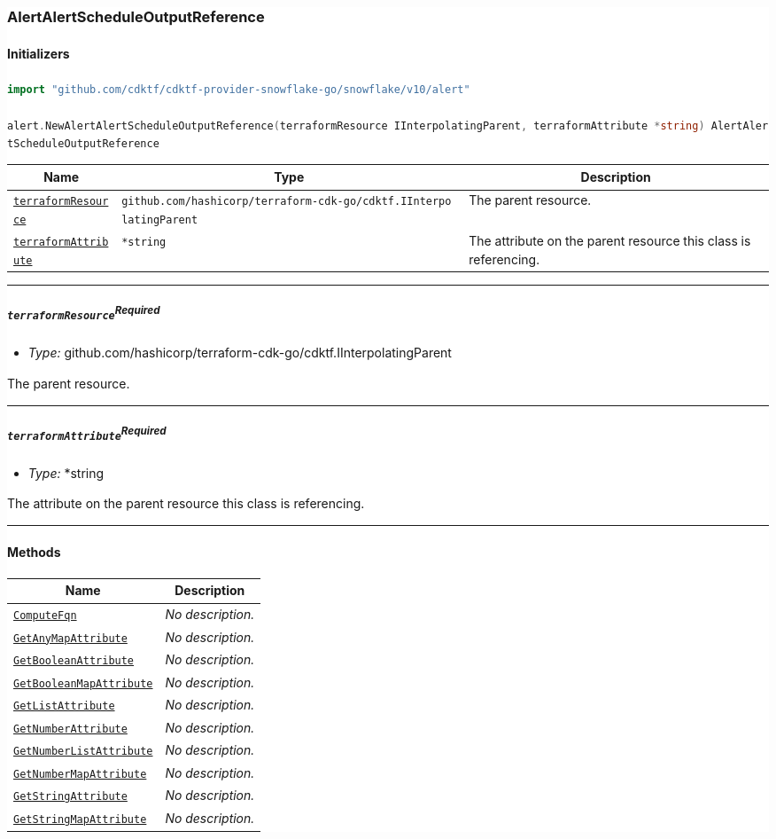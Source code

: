 

### AlertAlertScheduleOutputReference <a name="AlertAlertScheduleOutputReference" id="@cdktf/provider-snowflake.alert.AlertAlertScheduleOutputReference"></a>

#### Initializers <a name="Initializers" id="@cdktf/provider-snowflake.alert.AlertAlertScheduleOutputReference.Initializer"></a>

```go
import "github.com/cdktf/cdktf-provider-snowflake-go/snowflake/v10/alert"

alert.NewAlertAlertScheduleOutputReference(terraformResource IInterpolatingParent, terraformAttribute *string) AlertAlertScheduleOutputReference
```

| **Name** | **Type** | **Description** |
| --- | --- | --- |
| <code><a href="#@cdktf/provider-snowflake.alert.AlertAlertScheduleOutputReference.Initializer.parameter.terraformResource">terraformResource</a></code> | <code>github.com/hashicorp/terraform-cdk-go/cdktf.IInterpolatingParent</code> | The parent resource. |
| <code><a href="#@cdktf/provider-snowflake.alert.AlertAlertScheduleOutputReference.Initializer.parameter.terraformAttribute">terraformAttribute</a></code> | <code>*string</code> | The attribute on the parent resource this class is referencing. |

---

##### `terraformResource`<sup>Required</sup> <a name="terraformResource" id="@cdktf/provider-snowflake.alert.AlertAlertScheduleOutputReference.Initializer.parameter.terraformResource"></a>

- *Type:* github.com/hashicorp/terraform-cdk-go/cdktf.IInterpolatingParent

The parent resource.

---

##### `terraformAttribute`<sup>Required</sup> <a name="terraformAttribute" id="@cdktf/provider-snowflake.alert.AlertAlertScheduleOutputReference.Initializer.parameter.terraformAttribute"></a>

- *Type:* *string

The attribute on the parent resource this class is referencing.

---

#### Methods <a name="Methods" id="Methods"></a>

| **Name** | **Description** |
| --- | --- |
| <code><a href="#@cdktf/provider-snowflake.alert.AlertAlertScheduleOutputReference.computeFqn">ComputeFqn</a></code> | *No description.* |
| <code><a href="#@cdktf/provider-snowflake.alert.AlertAlertScheduleOutputReference.getAnyMapAttribute">GetAnyMapAttribute</a></code> | *No description.* |
| <code><a href="#@cdktf/provider-snowflake.alert.AlertAlertScheduleOutputReference.getBooleanAttribute">GetBooleanAttribute</a></code> | *No description.* |
| <code><a href="#@cdktf/provider-snowflake.alert.AlertAlertScheduleOutputReference.getBooleanMapAttribute">GetBooleanMapAttribute</a></code> | *No description.* |
| <code><a href="#@cdktf/provider-snowflake.alert.AlertAlertScheduleOutputReference.getListAttribute">GetListAttribute</a></code> | *No description.* |
| <code><a href="#@cdktf/provider-snowflake.alert.AlertAlertScheduleOutputReference.getNumberAttribute">GetNumberAttribute</a></code> | *No description.* |
| <code><a href="#@cdktf/provider-snowflake.alert.AlertAlertScheduleOutputReference.getNumberListAttribute">GetNumberListAttribute</a></code> | *No description.* |
| <code><a href="#@cdktf/provider-snowflake.alert.AlertAlertScheduleOutputReference.getNumberMapAttribute">GetNumberMapAttribute</a></code> | *No description.* |
| <code><a href="#@cdktf/provider-snowflake.alert.AlertAlertScheduleOutputReference.getStringAttribute">GetStringAttribute</a></code> | *No description.* |
| <code><a href="#@cdktf/provider-snowflake.alert.AlertAlertScheduleOutputReference.getStringMapAttribute">GetStringMapAttribute</a></code> | *No description.* |